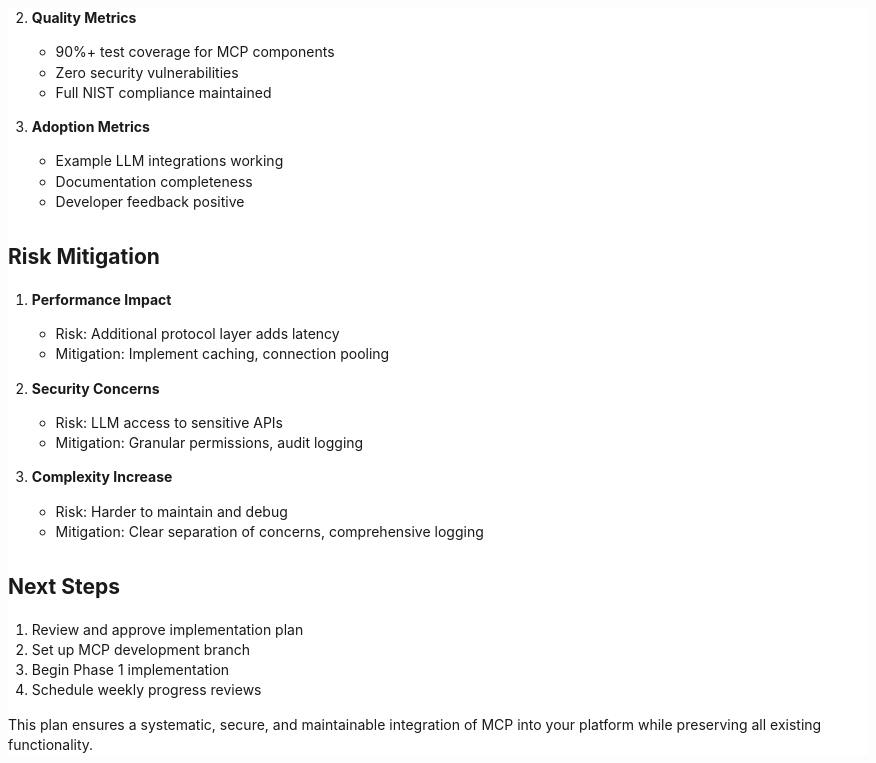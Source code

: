 2. **Quality Metrics**
   - 90%+ test coverage for MCP components
   - Zero security vulnerabilities
   - Full NIST compliance maintained

3. **Adoption Metrics**
   - Example LLM integrations working
   - Documentation completeness
   - Developer feedback positive

## Risk Mitigation

1. **Performance Impact**
   - Risk: Additional protocol layer adds latency
   - Mitigation: Implement caching, connection pooling

2. **Security Concerns**
   - Risk: LLM access to sensitive APIs
   - Mitigation: Granular permissions, audit logging

3. **Complexity Increase**
   - Risk: Harder to maintain and debug
   - Mitigation: Clear separation of concerns, comprehensive logging

## Next Steps

1. Review and approve implementation plan
2. Set up MCP development branch
3. Begin Phase 1 implementation
4. Schedule weekly progress reviews

This plan ensures a systematic, secure, and maintainable integration of MCP into your platform while
preserving all existing functionality.
